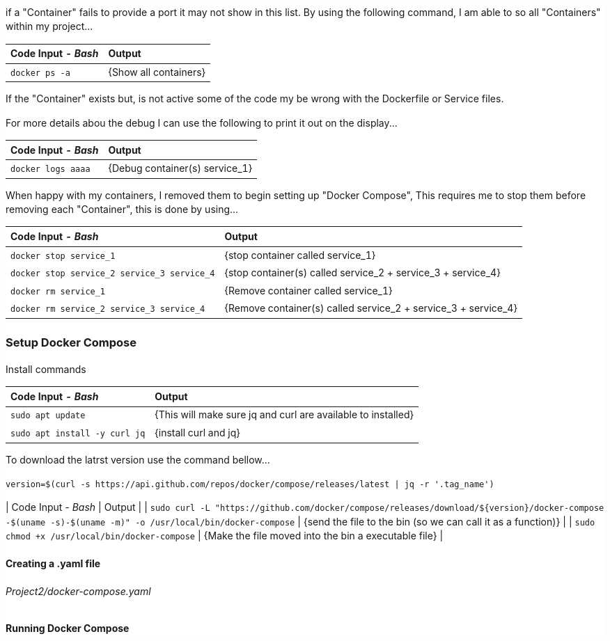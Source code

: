 if a "Container" fails to provide a port it may not show in this list. By using the following command, I am able to so all "Containers" within my project...

| Code Input *- Bash*                                      | Output                                                          |
| :------------------------------------------------------- | :-------------------------------------------------------------- |
| `docker ps -a`                                           | {Show all containers}                                           |

If the "Container" exists but, is not active some of the code my be wrong with the Dockerfile or Service files.

For more details abou the debug I can use the following to print it out on the display...

| Code Input *- Bash*                                      | Output                                                          |
| :------------------------------------------------------- | :-------------------------------------------------------------- |
| `docker logs aaaa`                                       | {Debug container(s) service_1}                                  |

When happy with my containers, I removed them to begin setting up "Docker Compose", This requires me to stop them before removing each "Container", this is done by using...

| Code Input *- Bash*                                      | Output                                                                     |
| :------------------------------------------------------- | :------------------------------------------------------------------------- |
| `docker stop service_1`                                  | {stop container called service_1}                                          |
| `docker stop service_2 service_3 service_4`              | {stop container(s) called service_2 + service_3 + service_4}               |
| `docker rm service_1`                                    | {Remove container called service_1}                                        |
| `docker rm service_2 service_3 service_4`                | {Remove container(s) called service_2 + service_3 + service_4}             |

### Setup Docker Compose

Install commands

| Code Input *- Bash*                                      | Output                                                          |
| :------------------------------------------------------- | :-------------------------------------------------------------- |
| `sudo apt update`                                        | {This will make sure jq and curl are available to installed}    |
| `sudo apt install -y curl jq`                            | {install curl and jq}                                           |

To download the latrst version use the command bellow...

`version=$(curl -s https://api.github.com/repos/docker/compose/releases/latest | jq -r '.tag_name')`

| Code Input *- Bash*                                      | Output                                                          |
| `sudo curl -L "https://github.com/docker/compose/releases/download/${version}/docker-compose-$(uname -s)-$(uname -m)" -o /usr/local/bin/docker-compose` | {send the file to the bin (so we can call it as a function)} |
| `sudo chmod +x /usr/local/bin/docker-compose`            | {Make the file moved into the bin a executable file}            |

#### Creating a .yaml file

###### Project2/docker-compose.yaml

#### Running Docker Compose
